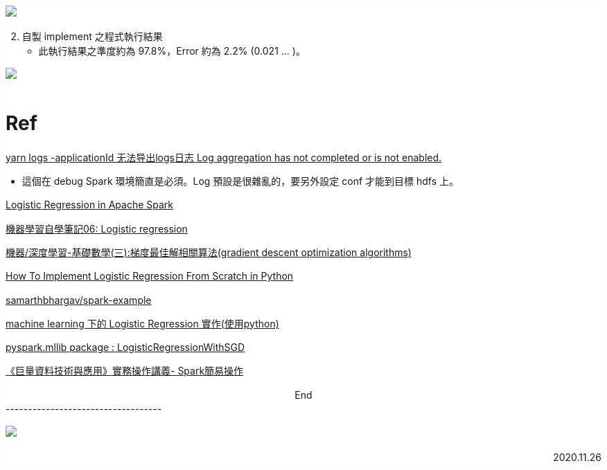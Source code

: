 ![](https://i.imgur.com/QXPza8r.png)



2. 自製 implement 之程式執行結果
   - 此執行結果之準度約為 97.8%，Error 約為 2.2%  (0.021 ... )。

![](https://i.imgur.com/1Yd7rXq.png)




# Ref

[yarn logs -applicationId 无法导出logs日志 Log aggregation has not completed or is not enabled.](https://blog.csdn.net/qq_43688472/article/details/85251008)

- 這個在 debug Spark 環境簡直是必須。Log 預設是很雜亂的，要另外設定 conf 才能到目標 hdfs 上。

[Logistic Regression in Apache Spark ](https://www.hackerearth.com/practice/notes/samarthbhargav/logistic-regression-in-apache-spark/)

[機器學習自學筆記06: Logistic regression](https://medium.com/%E4%B8%89%E5%8D%81%E4%B8%8D%E5%93%AD/%E6%A9%9F%E5%99%A8%E5%AD%B8%E7%BF%92%E8%87%AA%E5%AD%B8%E7%AD%86%E8%A8%9806-logistic-regression-3c0dbc10400e)

[機器/深度學習-基礎數學(三):梯度最佳解相關算法(gradient descent optimization algorithms)](https://chih-sheng-huang821.medium.com/%E6%A9%9F%E5%99%A8%E5%AD%B8%E7%BF%92-%E5%9F%BA%E7%A4%8E%E6%95%B8%E5%AD%B8-%E4%B8%89-%E6%A2%AF%E5%BA%A6%E6%9C%80%E4%BD%B3%E8%A7%A3%E7%9B%B8%E9%97%9C%E7%AE%97%E6%B3%95-gradient-descent-optimization-algorithms-b61ed1478bd7)

[How To Implement Logistic Regression From Scratch in Python](https://machinelearningmastery.com/implement-logistic-regression-stochastic-gradient-descent-scratch-python/)

[samarthbhargav/spark-example](https://github.com/samarthbhargav/spark-example/blob/master/run-spark-ex.py)

[machine learning 下的 Logistic Regression 實作(使用python)](https://medium.com/jackys-blog/machine-learning-%E4%B8%8B%E7%9A%84-logistic-regression-%E5%AF%A6%E4%BD%9C-%E4%BD%BF%E7%94%A8python-d19b971ff9dc)

[pyspark.mllib package : LogisticRegressionWithSGD](https://spark.apache.org/docs/2.0.0/api/python/pyspark.mllib.html#pyspark.mllib.classification.LogisticRegressionWithSGD)

[《巨量資料技術與應用》實務操作講義- Spark簡易操作](http://debussy.im.nuu.edu.tw/sjchen/BigData/%E5%B7%A8%E9%87%8F%E8%B3%87%E6%96%99%E6%8A%80%E8%A1%93%E8%88%87%E6%87%89%E7%94%A8%E6%93%8D%E4%BD%9C%E8%AC%9B%E7%BE%A9-Spark%E6%93%8D%E4%BD%9C.html)





<div style="text-align: center">End</div>
-----------------------------------

![](https://i.imgur.com/888jFLr.gif)

<div style="text-align: right">2020.11.26</div>